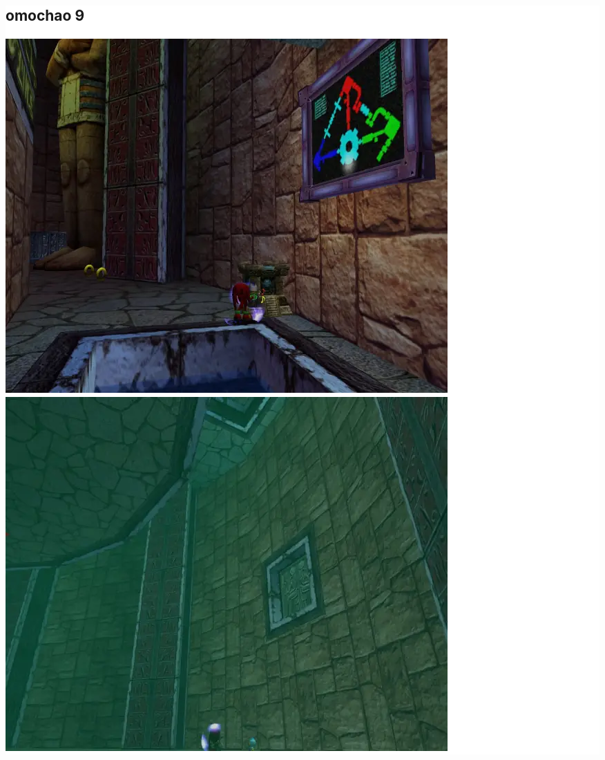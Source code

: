 ## omochao 9
![](./DeathChamber/DeathChamber-omochao-9-1.webp)
![](./DeathChamber/DeathChamber-omochao-9-2.webp)
